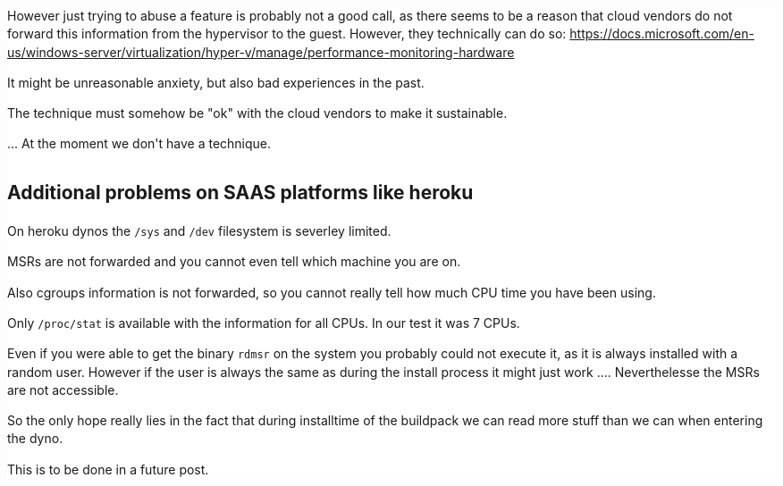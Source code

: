 
However just trying to abuse a feature is probably not a good call, as there seems
to be a reason that cloud vendors do not forward this information from the
hypervisor to the guest.
However, they technically can do so: https://docs.microsoft.com/en-us/windows-server/virtualization/hyper-v/manage/performance-monitoring-hardware

It might be unreasonable anxiety, but also bad experiences in the past.

The technique must somehow be "ok" with the cloud vendors to make it sustainable.

... At the moment we don't have a technique.

## Additional problems on SAAS platforms like heroku

On heroku dynos the `/sys` and `/dev` filesystem is severley limited.

MSRs are not forwarded and you cannot even tell which machine you are on.

Also cgroups information is not forwarded, so you cannot really tell how much CPU
time you have been using.

Only `/proc/stat` is available with the information for all CPUs. In our test it was 7 CPUs.

Even if you were able to get the binary `rdmsr` on the system you probably could not execute it,
as it is always installed with a random user.
However if the user is always the same as during the install process it might just work ....
Neverthelesse the MSRs are not accessible.

So the only hope really lies in the fact that during installtime of the buildpack we can
read more stuff than we can when entering the dyno.

This is to be done in a future post.
